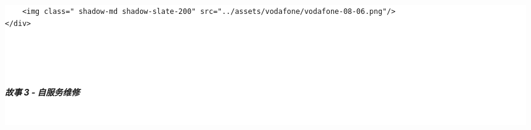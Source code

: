         <img class=" shadow-md shadow-slate-200" src="../assets/vodafone/vodafone-08-06.png"/>
    </div>
</div>
<br>
<br>
<br>

##### 故事 3 - 自服务维修

<br>
